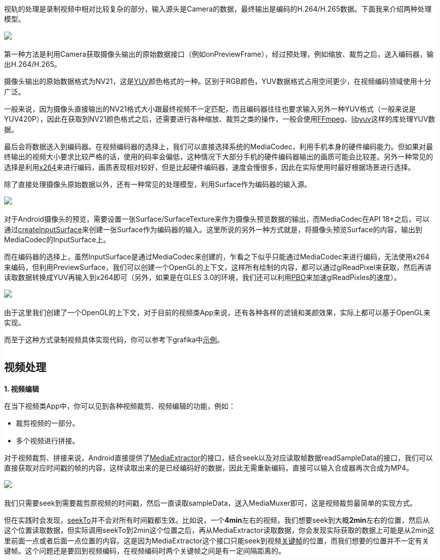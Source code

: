 视轨的处理是录制视频中相对比较复杂的部分，输入源头是Camera的数据，最终输出是编码的H.264/H.265数据。下面我来介绍两种处理模型。

![](https://static001.geekbang.org/resource/image/fb/82/fb9fe38693f3a86af745b97fc8d22882.png)

第一种方法是利用Camera获取摄像头输出的原始数据接口（例如onPreviewFrame），经过预处理，例如缩放、裁剪之后，送入编码器，输出H.264/H.265。

摄像头输出的原始数据格式为NV21，这是[YUV](https://zh.wikipedia.org/wiki/YUV)颜色格式的一种。区别于RGB颜色，YUV数据格式占用空间更少，在视频编码领域使用十分广泛。

一般来说，因为摄像头直接输出的NV21格式大小跟最终视频不一定匹配，而且编码器往往也要求输入另外一种YUV格式（一般来说是YUV420P），因此在获取到NV21颜色格式之后，还需要进行各种缩放、裁剪之类的操作，一般会使用[FFmpeg](https://www.ffmpeg.org/)、[libyuv](https://chromium.googlesource.com/libyuv/libyuv/)这样的库处理YUV数据。

最后会将数据送入到编码器。在视频编码器的选择上，我们可以直接选择系统的MediaCodec，利用手机本身的硬件编码能力。但如果对最终输出的视频大小要求比较严格的话，使用的码率会偏低，这种情况下大部分手机的硬件编码器输出的画质可能会比较差。另外一种常见的选择是利用[x264](https://www.videolan.org/developers/x264.html)来进行编码，画质表现相对较好，但是比起硬件编码器，速度会慢很多，因此在实际使用时最好根据场景进行选择。

除了直接处理摄像头原始数据以外，还有一种常见的处理模型，利用Surface作为编码器的输入源。

![](https://static001.geekbang.org/resource/image/50/06/5003363cbda442463e50b7c6a245b306.png)

对于Android摄像头的预览，需要设置一张Surface/SurfaceTexture来作为摄像头预览数据的输出，而MediaCodec在API 18+之后，可以通过[createInputSurface](https://developer.android.com/reference/android/media/MediaCodec#createInputSurface)来创建一张Surface作为编码器的输入。这里所说的另外一种方式就是，将摄像头预览Surface的内容，输出到MediaCodec的InputSurface上。

而在编码器的选择上，虽然InputSurface是通过MediaCodec来创建的，乍看之下似乎只能通过MediaCodec来进行编码，无法使用x264来编码，但利用PreviewSurface，我们可以创建一个OpenGL的上下文，这样所有绘制的内容，都可以通过glReadPixel来获取，然后再讲读取数据转换成YUV再输入到x264即可（另外，如果是在GLES 3.0的环境，我们还可以利用[PBO](http://www.songho.ca/opengl/gl_pbo.html)来加速glReadPixles的速度）。

![](https://static001.geekbang.org/resource/image/98/cb/98ae4dbac4cac80639d7dfe4682414cb.png)

由于这里我们创建了一个OpenGL的上下文，对于目前的视频类App来说，还有各种各样的滤镜和美颜效果，实际上都可以基于OpenGL来实现。

而至于这种方式录制视频具体实现代码，你可以参考下grafika中[示例](https://github.com/google/grafika/blob/master/app/src/main/java/com/android/grafika/CameraCaptureActivity.java)。

## 视频处理

**1\. 视频编辑**

在当下视频类App中，你可以见到各种视频裁剪、视频编辑的功能，例如：

*   裁剪视频的一部分。
    
*   多个视频进行拼接。
    

对于视频裁剪、拼接来说，Android直接提供了[MediaExtractor](https://developer.android.com/reference/android/media/MediaExtractor)的接口，结合seek以及对应读取帧数据readSampleData的接口，我们可以直接获取对应时间戳的帧的内容，这样读取出来的是已经编码好的数据，因此无需重新编码，直接可以输入合成器再次合成为MP4。

![](https://static001.geekbang.org/resource/image/61/ad/61b18d372ba93905b547d60da313a1ad.png)

我们只需要seek到需要裁剪原视频的时间戳，然后一直读取sampleData，送入MediaMuxer即可，这是视频裁剪最简单的实现方式。

但在实践时会发现，[seekTo](https://developer.android.com/reference/android/media/MediaExtractor#seekTo)并不会对所有时间戳都生效。比如说，一个**4min**左右的视频，我们想要seek到大概**2min**左右的位置，然后从这个位置读取数据，但实际调用seekTo到2min这个位置之后，再从MediaExtractor读取数据，你会发现实际获取的数据上可能是从2min这里前面一点或者后面一点位置的内容。这是因为MediaExtractor这个接口只能seek到视频[关键帧](https://zh.wikipedia.org/wiki/%E9%97%9C%E9%8D%B5%E6%A0%BC#%E8%A6%96%E8%A8%8A%E7%B7%A8%E8%BC%AF%E7%9A%84%E9%97%9C%E9%8D%B5%E6%A0%BC)的位置，而我们想要的位置并不一定有关键帧。这个问题还是要回到视频编码，在视频编码时两个关键帧之间是有一定间隔距离的。
